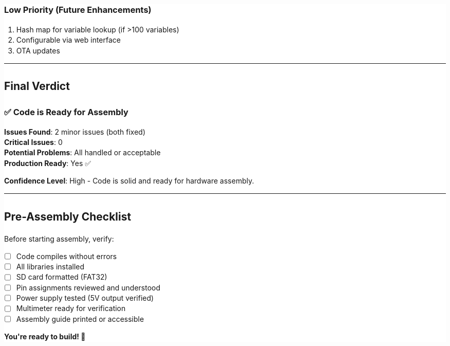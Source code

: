 ### Low Priority (Future Enhancements)
1. Hash map for variable lookup (if >100 variables)
2. Configurable via web interface
3. OTA updates

---

## Final Verdict

### ✅ Code is Ready for Assembly

**Issues Found**: 2 minor issues (both fixed)  
**Critical Issues**: 0  
**Potential Problems**: All handled or acceptable  
**Production Ready**: Yes ✅

**Confidence Level**: High - Code is solid and ready for hardware assembly.

---

## Pre-Assembly Checklist

Before starting assembly, verify:
- [ ] Code compiles without errors
- [ ] All libraries installed
- [ ] SD card formatted (FAT32)
- [ ] Pin assignments reviewed and understood
- [ ] Power supply tested (5V output verified)
- [ ] Multimeter ready for verification
- [ ] Assembly guide printed or accessible

**You're ready to build! 🚀**

